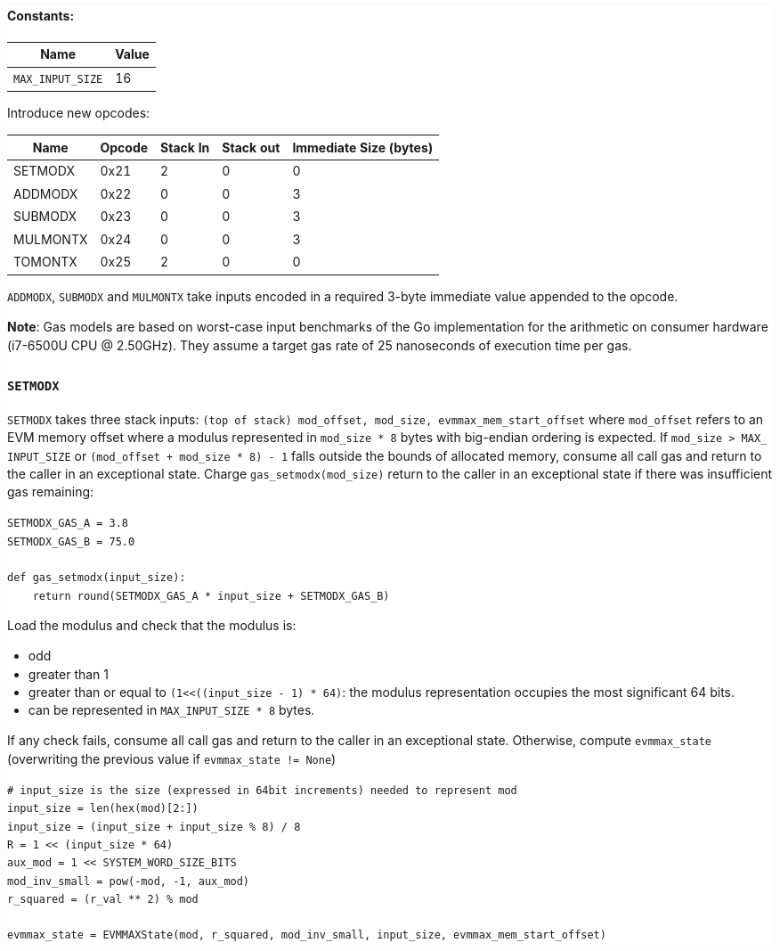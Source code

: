 #### Constants:

| Name | Value |
| ---- | ------- |
| `MAX_INPUT_SIZE` | 16 |

Introduce new opcodes:

| Name | Opcode | Stack In | Stack out | Immediate Size (bytes) |
| ----- | ----  | -------- | --------- | -------------- |
| SETMODX | 0x21 | 2 | 0 | 0 |
| ADDMODX | 0x22 | 0 | 0 | 3 |
| SUBMODX | 0x23 | 0 | 0 | 3 |
| MULMONTX | 0x24 | 0 | 0 | 3 |
| TOMONTX | 0x25 | 2 | 0 | 0 |

`ADDMODX`, `SUBMODX` and `MULMONTX` take inputs encoded in a required 3-byte immediate value appended to the opcode.

**Note**: Gas models are based on worst-case input benchmarks of the Go implementation for the arithmetic on consumer hardware (i7-6500U CPU @ 2.50GHz).  They assume a target gas rate of 25 nanoseconds of execution time per gas.

### `SETMODX`

`SETMODX` takes three stack inputs: `(top of stack) mod_offset, mod_size, evmmax_mem_start_offset` where `mod_offset` refers to an EVM memory offset where a modulus represented in `mod_size * 8` bytes with big-endian ordering is expected. If `mod_size > MAX_INPUT_SIZE` or `(mod_offset + mod_size * 8) - 1` falls outside the bounds of allocated memory, consume all call gas and return to the caller in an exceptional state.  Charge `gas_setmodx(mod_size)` return to the caller in an exceptional state if there was insufficient gas remaining:
```
SETMODX_GAS_A = 3.8 
SETMODX_GAS_B = 75.0

def gas_setmodx(input_size):
    return round(SETMODX_GAS_A * input_size + SETMODX_GAS_B)
```

Load the modulus and check that the modulus is:
* odd
* greater than 1
* greater than or equal to `(1<<((input_size - 1) * 64)`: the modulus representation occupies the most significant 64 bits.
* can be represented in `MAX_INPUT_SIZE * 8` bytes.

If any check fails, consume all call gas and return to the caller in an exceptional state.  Otherwise, compute `evmmax_state` (overwriting the previous value if `evmmax_state != None`)
```
# input_size is the size (expressed in 64bit increments) needed to represent mod
input_size = len(hex(mod)[2:])
input_size = (input_size + input_size % 8) / 8
R = 1 << (input_size * 64)
aux_mod = 1 << SYSTEM_WORD_SIZE_BITS
mod_inv_small = pow(-mod, -1, aux_mod)
r_squared = (r_val ** 2) % mod

evmmax_state = EVMMAXState(mod, r_squared, mod_inv_small, input_size, evmmax_mem_start_offset)
```
